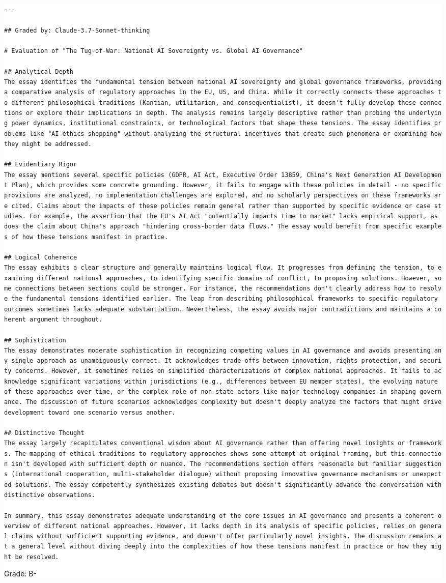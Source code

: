 ```
---

## Graded by: Claude-3.7-Sonnet-thinking

# Evaluation of "The Tug-of-War: National AI Sovereignty vs. Global AI Governance"

## Analytical Depth
The essay identifies the fundamental tension between national AI sovereignty and global governance frameworks, providing a comparative analysis of regulatory approaches in the EU, US, and China. While it correctly connects these approaches to different philosophical traditions (Kantian, utilitarian, and consequentialist), it doesn't fully develop these connections or explore their implications in depth. The analysis remains largely descriptive rather than probing the underlying power dynamics, institutional constraints, or technological factors that shape these tensions. The essay identifies problems like "AI ethics shopping" without analyzing the structural incentives that create such phenomena or examining how they might be addressed.

## Evidentiary Rigor
The essay mentions several specific policies (GDPR, AI Act, Executive Order 13859, China's Next Generation AI Development Plan), which provides some concrete grounding. However, it fails to engage with these policies in detail - no specific provisions are analyzed, no implementation challenges are explored, and no scholarly perspectives on these frameworks are cited. Claims about the impacts of these policies remain general rather than supported by specific evidence or case studies. For example, the assertion that the EU's AI Act "potentially impacts time to market" lacks empirical support, as does the claim about China's approach "hindering cross-border data flows." The essay would benefit from specific examples of how these tensions manifest in practice.

## Logical Coherence
The essay exhibits a clear structure and generally maintains logical flow. It progresses from defining the tension, to examining different national approaches, to identifying specific domains of conflict, to proposing solutions. However, some connections between sections could be stronger. For instance, the recommendations don't clearly address how to resolve the fundamental tensions identified earlier. The leap from describing philosophical frameworks to specific regulatory outcomes sometimes lacks adequate substantiation. Nevertheless, the essay avoids major contradictions and maintains a coherent argument throughout.

## Sophistication
The essay demonstrates moderate sophistication in recognizing competing values in AI governance and avoids presenting any single approach as unambiguously correct. It acknowledges trade-offs between innovation, rights protection, and security concerns. However, it sometimes relies on simplified characterizations of complex national approaches. It fails to acknowledge significant variations within jurisdictions (e.g., differences between EU member states), the evolving nature of these approaches over time, or the complex role of non-state actors like major technology companies in shaping governance. The discussion of future scenarios acknowledges complexity but doesn't deeply analyze the factors that might drive development toward one scenario versus another.

## Distinctive Thought
The essay largely recapitulates conventional wisdom about AI governance rather than offering novel insights or frameworks. The mapping of ethical traditions to regulatory approaches shows some attempt at original framing, but this connection isn't developed with sufficient depth or nuance. The recommendations section offers reasonable but familiar suggestions (international cooperation, multi-stakeholder dialogue) without proposing innovative governance mechanisms or unexpected solutions. The essay competently synthesizes existing debates but doesn't significantly advance the conversation with distinctive observations.

In summary, this essay demonstrates adequate understanding of the core issues in AI governance and presents a coherent overview of different national approaches. However, it lacks depth in its analysis of specific policies, relies on general claims without sufficient supporting evidence, and doesn't offer particularly novel insights. The discussion remains at a general level without diving deeply into the complexities of how these tensions manifest in practice or how they might be resolved.

```
Grade: B-
```
```